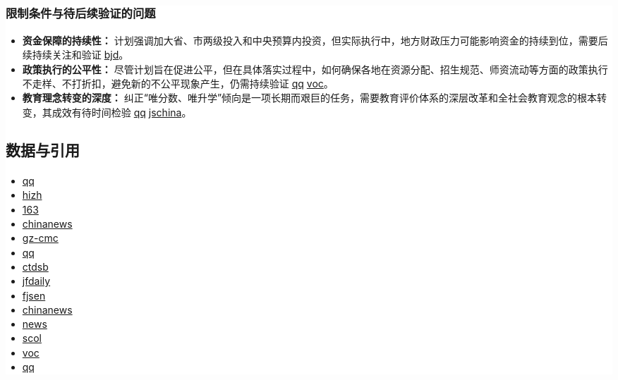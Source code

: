 ### 限制条件与待后续验证的问题
- **资金保障的持续性：** 计划强调加大省、市两级投入和中央预算内投资，但实际执行中，地方财政压力可能影响资金的持续到位，需要后续持续关注和验证 [bjd](https://vertexaisearch.cloud.google.com/grounding-api-redirect/AUZIYQFdFbJMCiB6rXBTTmX1aiJSXsqgPjB0TH8qZFiT64Rnbz5SodYBVo6vp-e1v32on2I8jQnNprS3U_SzAqLVuTxDz7khC6Awkq3ed2MILk8ju9QT9it6HRCLRJyrRDS-WuwxeG0jQcCxe49JPzhj6vl-a-VQZr7kAhGkxto=)。
- **政策执行的公平性：** 尽管计划旨在促进公平，但在具体落实过程中，如何确保各地在资源分配、招生规范、师资流动等方面的政策执行不走样、不打折扣，避免新的不公平现象产生，仍需持续验证 [qq](https://vertexaisearch.cloud.google.com/grounding-api-redirect/AUZIYQH9ZBNIBF3JRuTRxlBqK_jh5tSqDPP5VP90ADnRlN_5MbHTRIW3vjhn9qdDrrYaK_GumXGg9CxUFneTUCD4ShJFFybOdPZd8Iih7Qw7TeYkfvjl4CjaAw8OGfPIEw_nXptAwgzKsw==) [voc](https://vertexaisearch.cloud.google.com/grounding-api-redirect/AUZIYQFdz0qu1ON2lHz3jrrmM1MekhlsoqCeZfshS6TqN_KeskYYF1RxeLjlZulIYRwupgwrWas296aheE3gdHAx2Bub1bUSZYWQGSxCEepQKEDIZiky328NBpFt2SQ4HwuBL17IPrurQ1TGUsqBThU=)。
- **教育理念转变的深度：** 纠正“唯分数、唯升学”倾向是一项长期而艰巨的任务，需要教育评价体系的深层改革和全社会教育观念的根本转变，其成效有待时间检验 [qq](https://vertexaisearch.cloud.google.com/grounding-api-redirect/AUZIYQH6FV_FsCJRc2zugmSdm85bT0BA1vpch9imd53SjaPKZhy9iMjiPnggkTCpgy_GEgwwAZkZGWOLIRfPWW5zBl75BzsE60yOeAEYvQSVXUbPYooXgyV3rln4WoNQWUKfKKARSVeCBw==) [jschina](https://vertexaisearch.cloud.google.com/grounding-api-redirect/AUZIYQE8ErHQVHcOP2u8SWSQXUCwG6eqkP20gW8YAT9May17QA2jv0zE_AnztetKs1HYqXZWgXAvQQhKMZKnMYKNQ3zVGFq1dR9btRvdiUt-R3cyGsOf4eBFP4VTZdvmU8Uq1WbsVxEO7qqKqUXZ1vkX6hPjCA-Ai8DklRjuvQm9sYQOjsCcfp-G4RvSyA==)。

## 数据与引用
- [qq](https://vertexaisearch.cloud.google.com/grounding-api-redirect/AUZIYQH6FV_FsCJRc2zugmSdm85bT0BA1vpch9imd53SjaPKZhy9iMjiPnggkTCpgy_GEgwwAZkZGWOLIRfPWW5zBl75BzsE60yOeAEYvQSVXUbPYooXgyV3rln4WoNQWUKfKKARSVeCBw==)
- [hizh](https://vertexaisearch.cloud.google.com/grounding-api-redirect/AUZIYQEBdD_KwA9BnH8IxsHyS6UtNtzTwIC1wN3LMYkfz6MhH7hBCJ3GjsCD8IP8wWTosQ4FBq9qSGD5F1IZzc8OC8t3Z4Z7wENBoAm7PMZF1XD2S7Dnd3S4-pSLfa3lXO8Bs8MhqdeTIdfxT_QEMoUDddghhyPfew332Jb41BEHUDo=)
- [163](https://vertexaisearch.cloud.google.com/grounding-api-redirect/AUZIYQEq6_fX-gn3jHxQ4rtgRzHXl_vV4W6aaDV1T0BDCN4ndcMz8cbaxm3QA5ojWqw8e0b7Fcfk9ZA53hUkloBKG2_m9cBuH4DOIoAFwmLoUuk57Y6YlWZSmVOL4t2BZ7NGfNCnYLtTkiyuYrR1ebbPOA==)
- [chinanews](https://vertexaisearch.cloud.google.com/grounding-api-redirect/AUZIYQGPZ1rDFHQaQ1MjnkCKLrnwSLR_exgHM1TWKEt0_EL_g9PqAo-kmJw9ynXkSZ_i4O-FGnJksrmbflF6rccv5ib4zKeUAJk-mb9h0IbJnhH4Cr8_TeniJWBr1-yN-7g362AIbKM73S_gzYa7-qT6jDWjZFaG2A==)
- [gz-cmc](https://vertexaisearch.cloud.google.com/grounding-api-redirect/AUZIYQGyKe4BSjP5nII_ejqLB6uQnHLMDdQlxUbzX6uRdfFua5ISW6nxEfU8HLEcZKS57Y9WMb5noi2ZurvUX3-eK0-JDeVKEhTPGzxLsO8Yg0NM1r3tPLYhDGr6RBzHnGvaaybzdgFc9k-uLExaWkl8vh0zFwCczpNUjvfUX6BQ9imryMjIjfBopnxViSgqmg==)
- [qq](https://vertexaisearch.cloud.google.com/grounding-api-redirect/AUZIYQGSVvnERkUKBRiuS1s0bsG8VMksM6pmwxBU2FFIUWD9_b7BcB5LTPVLLWaoc2cBgiT8076uJvQx2bLOmXJ0Crp4Jt_rYTOMdGq10C-CeKGuOrZnCWYEpUcDYSjhxGf4xGKYFOaFEg==)
- [ctdsb](https://vertexaisearch.cloud.google.com/grounding-api-redirect/AUZIYQGaSGjYCrZRWiu6JTtpRK96rrlGiBTAweGUk4DMouv0DisklSh3vQkcSI1xphbEkLMv30pPHDnkqQUhNX1q67G8f7rGNgJ7BYN-8YKAWIyjJyTy3QVrvWlBgLwsGBxkjGiwSHttP_avk6U=)
- [jfdaily](https://vertexaisearch.cloud.google.com/grounding-api-redirect/AUZIYQGJlQ_yXXtSYppUtPyHY0CUcjrimd94AUnZrJs6ST6Gv7kmKQFAvgK_IFKZ8ZZhOceHvWxpJpvf0OH-WBI7nsmz58qYHh1iIUw-lPpvGb0gtZILpJa1gTJZnfEna0inYehsZJiBaEFd)
- [fjsen](https://vertexaisearch.cloud.google.com/grounding-api-redirect/AUZIYQGX7W7Gacxmic-0Z9_r3E5ezREZsN86C-ceaN9EtcYUaAXHB6kn3HxaZLTtwV-b4UNrwr0SlePHdkIaBnTuhzaxj9aZ0LE5Epu-vy0nQY5x-luwg5BcAqBzu-_q4Ny7-V24GNKDi2-bBDOI6Xw=)
- [chinanews](https://vertexaisearch.cloud.google.com/grounding-api-redirect/AUZIYQEAtdE-hP38FtpxfMGPrmspzbtmYdfSey9pA5J4A3C1jeoj4i6mCc2iowWkhDSSq1C-1DlgaVt2rzpgFp-frTxdhF2CyS5TxElsLbNa4JAfwNHj7ohDjeyeA86QN_3RoAYry5dzriBOIsAiHw7lGJF6hS3V5A==)
- [news](https://vertexaisearch.cloud.google.com/grounding-api-redirect/AUZIYQH4d_kozjFEUQhaRZiZv6qu5Hn_vK-DVXQOOUpi8fmBYCvHhlatJW_zYZKbopaMAk4-jrxJS1gjpp3KMB_MyT_DleW0ZmGYTaK3J-MgqDD_J4ZxRKmWnOdmBu2bqiov_jdktYRVxz_-_0OKmgoMsEw_EI3yKydzpyh1I7XDkw==)
- [scol](https://vertexaisearch.cloud.google.com/grounding-api-redirect/AUZIYQEHuWrXUfQUfhdibXNo6nIjSR5kMGhDVEJ1GJeNKkbtiTPS-mTmH2UvYqEIsoCuqy0ARv2Wh8OWV03EDzWfCwI9vREqoS6cd-7DLywzaJGEaWKscdmftbp5PmF3EuwdFA==)
- [voc](https://vertexaisearch.cloud.google.com/grounding-api-redirect/AUZIYQHn5Y2RTH3e45CjPYWEN2mJAXCIRIkt2ROKSQ1EId0pu3kOeOTXIozGqlWXDClw9eJzky_frmCgkW52pMn1alxMAS47NoUnu4c66ljGLKf0AcNvhhKdx04mGmI9yeWSGguR4bcAq1xd5A0OhaI=)
- [qq](https://vertexaisearch.cloud.google.com/grounding-api-redirect/AUZIYQH9ZBNIBF3JRuTRxlBqK_jh5tSqDPP5VP90ADnRlN_5MbHTRIW3vjhn9qdDrrYaK_GumXGg9CxUFneTUCD4ShJFFybOdPZd8Iih7Qw7TeYkfvjl4CjaAw8OGfPIEw_nXptAwgzKsw==)